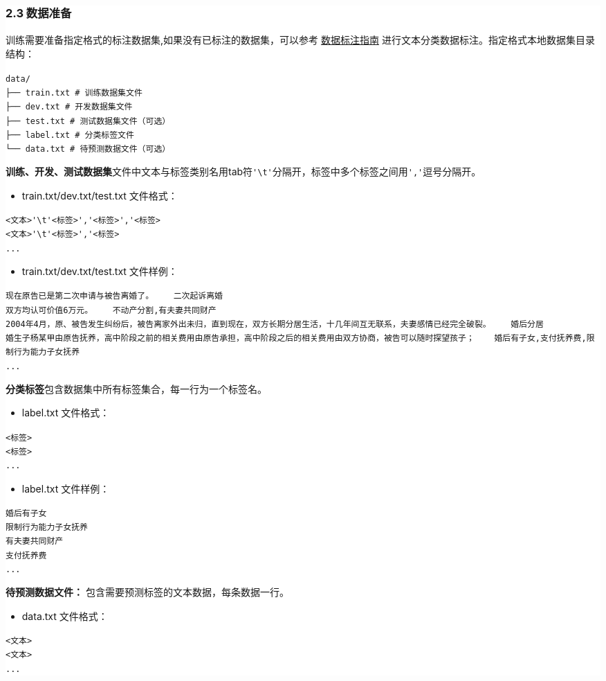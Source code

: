 ### 2.3 数据准备

训练需要准备指定格式的标注数据集,如果没有已标注的数据集，可以参考 [数据标注指南](../doccano.md) 进行文本分类数据标注。指定格式本地数据集目录结构：

```text
data/
├── train.txt # 训练数据集文件
├── dev.txt # 开发数据集文件
├── test.txt # 测试数据集文件（可选）
├── label.txt # 分类标签文件
└── data.txt # 待预测数据文件（可选）
```
**训练、开发、测试数据集**文件中文本与标签类别名用tab符`'\t'`分隔开，标签中多个标签之间用`','`逗号分隔开。

- train.txt/dev.txt/test.txt 文件格式：
```text
<文本>'\t'<标签>','<标签>','<标签>
<文本>'\t'<标签>','<标签>
...
```

- train.txt/dev.txt/test.txt 文件样例：

```text
现在原告已是第二次申请与被告离婚了。    二次起诉离婚
双方均认可价值6万元。    不动产分割,有夫妻共同财产
2004年4月，原、被告发生纠纷后，被告离家外出未归，直到现在，双方长期分居生活，十几年间互无联系，夫妻感情已经完全破裂。    婚后分居
婚生子杨某甲由原告抚养，高中阶段之前的相关费用由原告承担，高中阶段之后的相关费用由双方协商，被告可以随时探望孩子；    婚后有子女,支付抚养费,限制行为能力子女抚养
...
```

**分类标签**包含数据集中所有标签集合，每一行为一个标签名。

- label.txt 文件格式：

```text
<标签>
<标签>
...
```

- label.txt 文件样例：
```text
婚后有子女
限制行为能力子女抚养
有夫妻共同财产
支付抚养费
...
```

**待预测数据文件：** 包含需要预测标签的文本数据，每条数据一行。

- data.txt 文件格式：

```text
<文本>
<文本>
...
```
